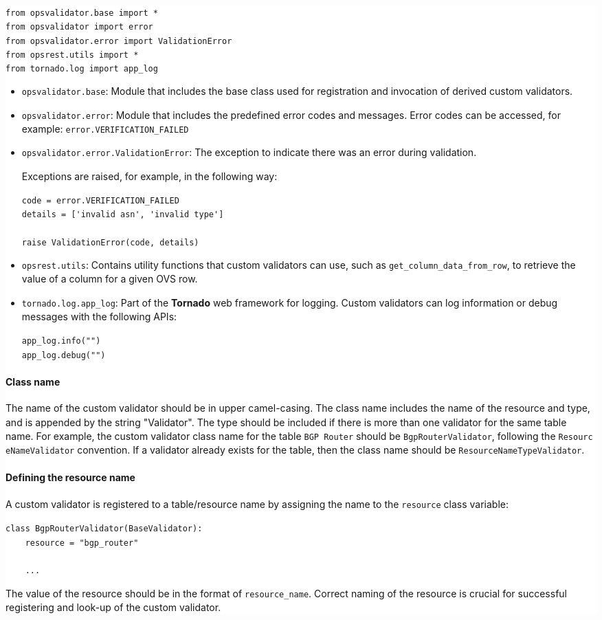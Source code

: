```
from opsvalidator.base import *
from opsvalidator import error
from opsvalidator.error import ValidationError
from opsrest.utils import *
from tornado.log import app_log
```

- `opsvalidator.base`: Module that includes the base class used for registration and invocation of derived custom validators.
- `opsvalidator.error`: Module that includes the predefined error codes and messages. Error codes can be accessed, for example: `error.VERIFICATION_FAILED`
- `opsvalidator.error.ValidationError`: The exception to indicate there was an error during validation.

	Exceptions are raised, for example, in the following way:

	```
	code = error.VERIFICATION_FAILED
	details = ['invalid asn', 'invalid type']

	raise ValidationError(code, details)
	```

- `opsrest.utils`: Contains utility functions that custom validators can use, such as `get_column_data_from_row`, to retrieve the value of a column for a given OVS row.
- `tornado.log.app_log`: Part of the **Tornado** web framework for logging. Custom validators can log information or debug messages with the following APIs:

	```
	app_log.info("")
	app_log.debug("")
	```


#### Class name

The name of the custom validator should be in upper camel-casing. The class name includes the name of the resource and type, and is appended by the string "Validator". The type should be included if there is more than one validator for the same table name. For example, the custom validator class name for the table `BGP Router` should be `BgpRouterValidator`, following the `ResourceNameValidator` convention. If a validator already exists for the table, then the class name should be `ResourceNameTypeValidator`.

#### Defining the resource name

A custom validator is registered to a table/resource name by assigning the name to the `resource` class variable:

```
class BgpRouterValidator(BaseValidator):
    resource = "bgp_router"

    ...
```

The value of the resource should be in the format of `resource_name`. Correct naming of the resource is crucial for successful registering and look-up of the custom validator.
